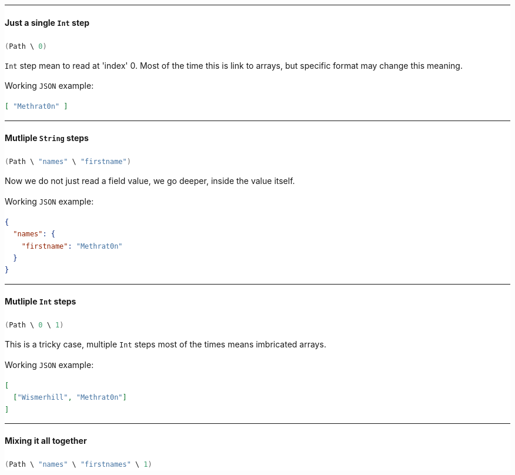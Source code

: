 <hr />

#### Just a single `Int` step

```scala
(Path \ 0)
```

`Int` step mean to read at 'index' 0. Most of the time this is link to arrays, but specific format may change this meaning.

Working `JSON` example:
```json
[ "Methrat0n" ]
```

<hr />

#### Mutliple `String` steps

```scala
(Path \ "names" \ "firstname")
```

Now we do not just read a field value, we go deeper, inside the value itself.

Working `JSON` example:
```json
{
  "names": {
    "firstname": "Methrat0n"
  }
}
```

<hr />

#### Mutliple `Int` steps

```scala
(Path \ 0 \ 1)
```

This is a tricky case, multiple `Int` steps most of the times means imbricated arrays.

Working `JSON` example:
```json
[
  ["Wismerhill", "Methrat0n"]
]
```

<hr />

#### Mixing it all together

```scala
(Path \ "names" \ "firstnames" \ 1)
```
